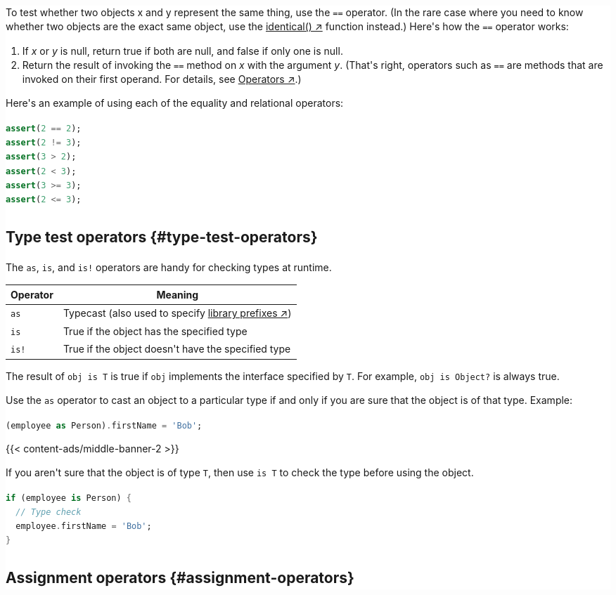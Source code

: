 To test whether two objects x and y represent the same thing, use the `==` operator. (In the rare case where you need to know whether two objects are the exact same object, use the [identical() ↗](https://api.dart.dev/stable/dart-core/identical.html) function instead.) Here's how the `==` operator works:

1. If *x* or *y* is null, return true if both are null, and false if only one is null.
2. Return the result of invoking the `==` method on *x* with the argument *y*. (That's right, operators such as `==` are methods that are invoked on their first operand. For details, see [Operators ↗](https://dart.dev/language/methods#operators).)

Here's an example of using each of the equality and relational operators:

```dart
assert(2 == 2);
assert(2 != 3);
assert(3 > 2);
assert(2 < 3);
assert(3 >= 3);
assert(2 <= 3);
```

## Type test operators {#type-test-operators}

The `as`, `is`, and `is!` operators are handy for checking types at runtime.

|Operator|Meaning|
|---|---|
|`as`|Typecast (also used to specify [library prefixes ↗](https://dart.dev/language/libraries#specifying-a-library-prefix))|
|`is`|True if the object has the specified type|
|`is!`|True if the object doesn't have the specified type|

The result of `obj is T` is true if `obj` implements the interface specified by `T`. For example, `obj is Object?` is always true.

Use the `as` operator to cast an object to a particular type if and only if you are sure that the object is of that type. Example:

```dart
(employee as Person).firstName = 'Bob';
```

{{< content-ads/middle-banner-2 >}}

If you aren't sure that the object is of type `T`, then use `is T` to check the type before using the object.

```dart
if (employee is Person) {
  // Type check
  employee.firstName = 'Bob';
}
```

## Assignment operators {#assignment-operators}
